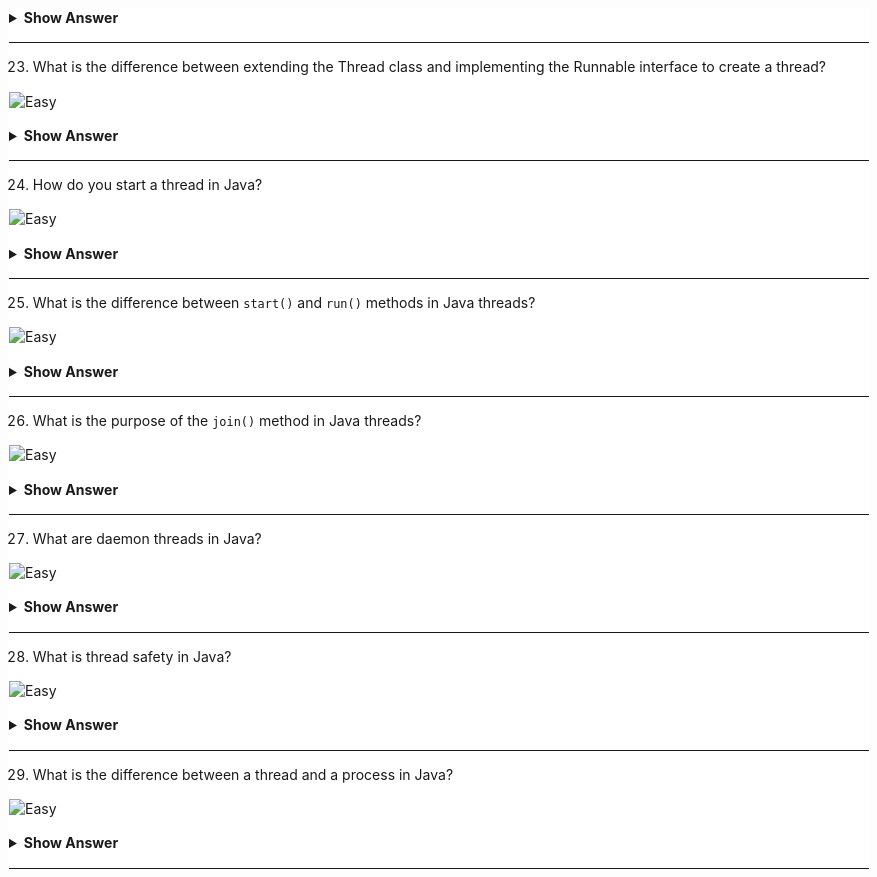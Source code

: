 <details><summary><b> Show Answer</b></summary></details>

---

23. What is the difference between extending the Thread class and implementing the Runnable interface to create a thread?

![Easy](https://github.com/revaturelabs/interviewquestions/blob/dev/ComplexityTags/simple%20(2).svg)

<details><summary><b> Show Answer</b></summary></details>

---

24. How do you start a thread in Java?

![Easy](https://github.com/revaturelabs/interviewquestions/blob/dev/ComplexityTags/simple%20(2).svg)

<details><summary><b> Show Answer</b></summary></details>

---

25. What is the difference between `start()` and `run()` methods in Java threads?

![Easy](https://github.com/revaturelabs/interviewquestions/blob/dev/ComplexityTags/simple%20(2).svg)

<details><summary><b> Show Answer</b></summary></details>

---

26. What is the purpose of the `join()` method in Java threads?

![Easy](https://github.com/revaturelabs/interviewquestions/blob/dev/ComplexityTags/simple%20(2).svg)

<details><summary><b> Show Answer</b></summary></details>

---

27. What are daemon threads in Java?

![Easy](https://github.com/revaturelabs/interviewquestions/blob/dev/ComplexityTags/simple%20(2).svg)

<details><summary><b> Show Answer</b></summary></details>

---

28. What is thread safety in Java?

![Easy](https://github.com/revaturelabs/interviewquestions/blob/dev/ComplexityTags/simple%20(2).svg)

<details><summary><b> Show Answer</b></summary></details>

---

29. What is the difference between a thread and a process in Java?

![Easy](https://github.com/revaturelabs/interviewquestions/blob/dev/ComplexityTags/simple%20(2).svg)

<details><summary><b> Show Answer</b></summary></details>

---